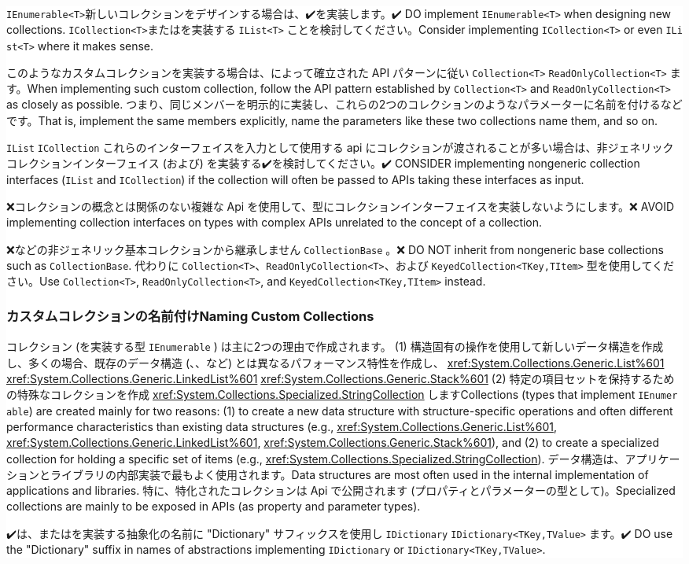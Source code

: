  <span data-ttu-id="bae33-171">`IEnumerable<T>`新しいコレクションをデザインする場合は、✔️を実装します。</span><span class="sxs-lookup"><span data-stu-id="bae33-171">✔️ DO implement `IEnumerable<T>` when designing new collections.</span></span> <span data-ttu-id="bae33-172">`ICollection<T>`またはを実装する `IList<T>` ことを検討してください。</span><span class="sxs-lookup"><span data-stu-id="bae33-172">Consider implementing `ICollection<T>` or even `IList<T>` where it makes sense.</span></span>

 <span data-ttu-id="bae33-173">このようなカスタムコレクションを実装する場合は、によって確立された API パターンに従い `Collection<T>` `ReadOnlyCollection<T>` ます。</span><span class="sxs-lookup"><span data-stu-id="bae33-173">When implementing such custom collection, follow the API pattern established by `Collection<T>` and `ReadOnlyCollection<T>` as closely as possible.</span></span> <span data-ttu-id="bae33-174">つまり、同じメンバーを明示的に実装し、これらの2つのコレクションのようなパラメーターに名前を付けるなどです。</span><span class="sxs-lookup"><span data-stu-id="bae33-174">That is, implement the same members explicitly, name the parameters like these two collections name them, and so on.</span></span>

 <span data-ttu-id="bae33-175">`IList` `ICollection` これらのインターフェイスを入力として使用する api にコレクションが渡されることが多い場合は、非ジェネリックコレクションインターフェイス (および) を実装する✔️を検討してください。</span><span class="sxs-lookup"><span data-stu-id="bae33-175">✔️ CONSIDER implementing nongeneric collection interfaces (`IList` and `ICollection`) if the collection will often be passed to APIs taking these interfaces as input.</span></span>

 <span data-ttu-id="bae33-176">❌コレクションの概念とは関係のない複雑な Api を使用して、型にコレクションインターフェイスを実装しないようにします。</span><span class="sxs-lookup"><span data-stu-id="bae33-176">❌ AVOID implementing collection interfaces on types with complex APIs unrelated to the concept of a collection.</span></span>

 <span data-ttu-id="bae33-177">❌などの非ジェネリック基本コレクションから継承しません `CollectionBase` 。</span><span class="sxs-lookup"><span data-stu-id="bae33-177">❌ DO NOT inherit from nongeneric base collections such as `CollectionBase`.</span></span> <span data-ttu-id="bae33-178">代わりに `Collection<T>`、`ReadOnlyCollection<T>`、および `KeyedCollection<TKey,TItem>` 型を使用してください。</span><span class="sxs-lookup"><span data-stu-id="bae33-178">Use `Collection<T>`, `ReadOnlyCollection<T>`, and `KeyedCollection<TKey,TItem>` instead.</span></span>

### <a name="naming-custom-collections"></a><span data-ttu-id="bae33-179">カスタムコレクションの名前付け</span><span class="sxs-lookup"><span data-stu-id="bae33-179">Naming Custom Collections</span></span>
 <span data-ttu-id="bae33-180">コレクション (を実装する型 `IEnumerable` ) は主に2つの理由で作成されます。 (1) 構造固有の操作を使用して新しいデータ構造を作成し、多くの場合、既存のデータ構造 (、、など) とは異なるパフォーマンス特性を作成し、 <xref:System.Collections.Generic.List%601> <xref:System.Collections.Generic.LinkedList%601> <xref:System.Collections.Generic.Stack%601> (2) 特定の項目セットを保持するための特殊なコレクションを作成 <xref:System.Collections.Specialized.StringCollection> します</span><span class="sxs-lookup"><span data-stu-id="bae33-180">Collections (types that implement `IEnumerable`) are created mainly for two reasons: (1) to create a new data structure with structure-specific operations and often different performance characteristics than existing data structures (e.g.,  <xref:System.Collections.Generic.List%601>, <xref:System.Collections.Generic.LinkedList%601>, <xref:System.Collections.Generic.Stack%601>), and (2) to create a specialized collection for holding a specific set of items (e.g.,  <xref:System.Collections.Specialized.StringCollection>).</span></span> <span data-ttu-id="bae33-181">データ構造は、アプリケーションとライブラリの内部実装で最もよく使用されます。</span><span class="sxs-lookup"><span data-stu-id="bae33-181">Data structures are most often used in the internal implementation of applications and libraries.</span></span> <span data-ttu-id="bae33-182">特に、特化されたコレクションは Api で公開されます (プロパティとパラメーターの型として)。</span><span class="sxs-lookup"><span data-stu-id="bae33-182">Specialized collections are mainly to be exposed in APIs (as property and parameter types).</span></span>

 <span data-ttu-id="bae33-183">✔️は、またはを実装する抽象化の名前に "Dictionary" サフィックスを使用し `IDictionary` `IDictionary<TKey,TValue>` ます。</span><span class="sxs-lookup"><span data-stu-id="bae33-183">✔️ DO use the "Dictionary" suffix in names of abstractions implementing `IDictionary` or `IDictionary<TKey,TValue>`.</span></span>
